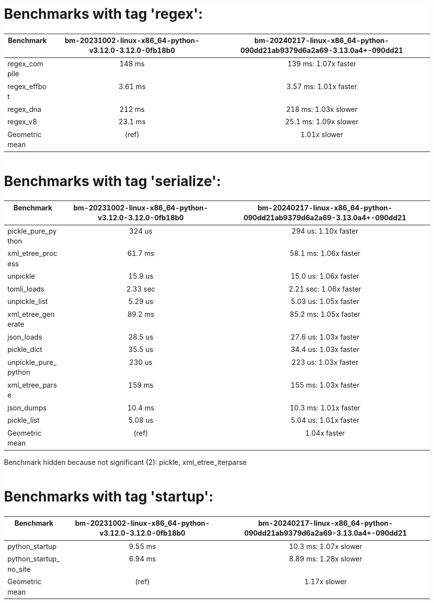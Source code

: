 Benchmarks with tag 'regex':
============================

| Benchmark      | bm-20231002-linux-x86_64-python-v3.12.0-3.12.0-0fb18b0 | bm-20240217-linux-x86_64-python-090dd21ab9379d6a2a69-3.13.0a4+-090dd21 |
|----------------|:------------------------------------------------------:|:----------------------------------------------------------------------:|
| regex_compile  | 148 ms                                                 | 139 ms: 1.07x faster                                                   |
| regex_effbot   | 3.61 ms                                                | 3.57 ms: 1.01x faster                                                  |
| regex_dna      | 212 ms                                                 | 218 ms: 1.03x slower                                                   |
| regex_v8       | 23.1 ms                                                | 25.1 ms: 1.09x slower                                                  |
| Geometric mean | (ref)                                                  | 1.01x slower                                                           |

Benchmarks with tag 'serialize':
================================

| Benchmark            | bm-20231002-linux-x86_64-python-v3.12.0-3.12.0-0fb18b0 | bm-20240217-linux-x86_64-python-090dd21ab9379d6a2a69-3.13.0a4+-090dd21 |
|----------------------|:------------------------------------------------------:|:----------------------------------------------------------------------:|
| pickle_pure_python   | 324 us                                                 | 294 us: 1.10x faster                                                   |
| xml_etree_process    | 61.7 ms                                                | 58.1 ms: 1.06x faster                                                  |
| unpickle             | 15.9 us                                                | 15.0 us: 1.06x faster                                                  |
| tomli_loads          | 2.33 sec                                               | 2.21 sec: 1.06x faster                                                 |
| unpickle_list        | 5.29 us                                                | 5.03 us: 1.05x faster                                                  |
| xml_etree_generate   | 89.2 ms                                                | 85.2 ms: 1.05x faster                                                  |
| json_loads           | 28.5 us                                                | 27.6 us: 1.03x faster                                                  |
| pickle_dict          | 35.5 us                                                | 34.4 us: 1.03x faster                                                  |
| unpickle_pure_python | 230 us                                                 | 223 us: 1.03x faster                                                   |
| xml_etree_parse      | 159 ms                                                 | 155 ms: 1.03x faster                                                   |
| json_dumps           | 10.4 ms                                                | 10.3 ms: 1.01x faster                                                  |
| pickle_list          | 5.08 us                                                | 5.04 us: 1.01x faster                                                  |
| Geometric mean       | (ref)                                                  | 1.04x faster                                                           |

Benchmark hidden because not significant (2): pickle, xml_etree_iterparse

Benchmarks with tag 'startup':
==============================

| Benchmark              | bm-20231002-linux-x86_64-python-v3.12.0-3.12.0-0fb18b0 | bm-20240217-linux-x86_64-python-090dd21ab9379d6a2a69-3.13.0a4+-090dd21 |
|------------------------|:------------------------------------------------------:|:----------------------------------------------------------------------:|
| python_startup         | 9.55 ms                                                | 10.3 ms: 1.07x slower                                                  |
| python_startup_no_site | 6.94 ms                                                | 8.89 ms: 1.28x slower                                                  |
| Geometric mean         | (ref)                                                  | 1.17x slower                                                           |

